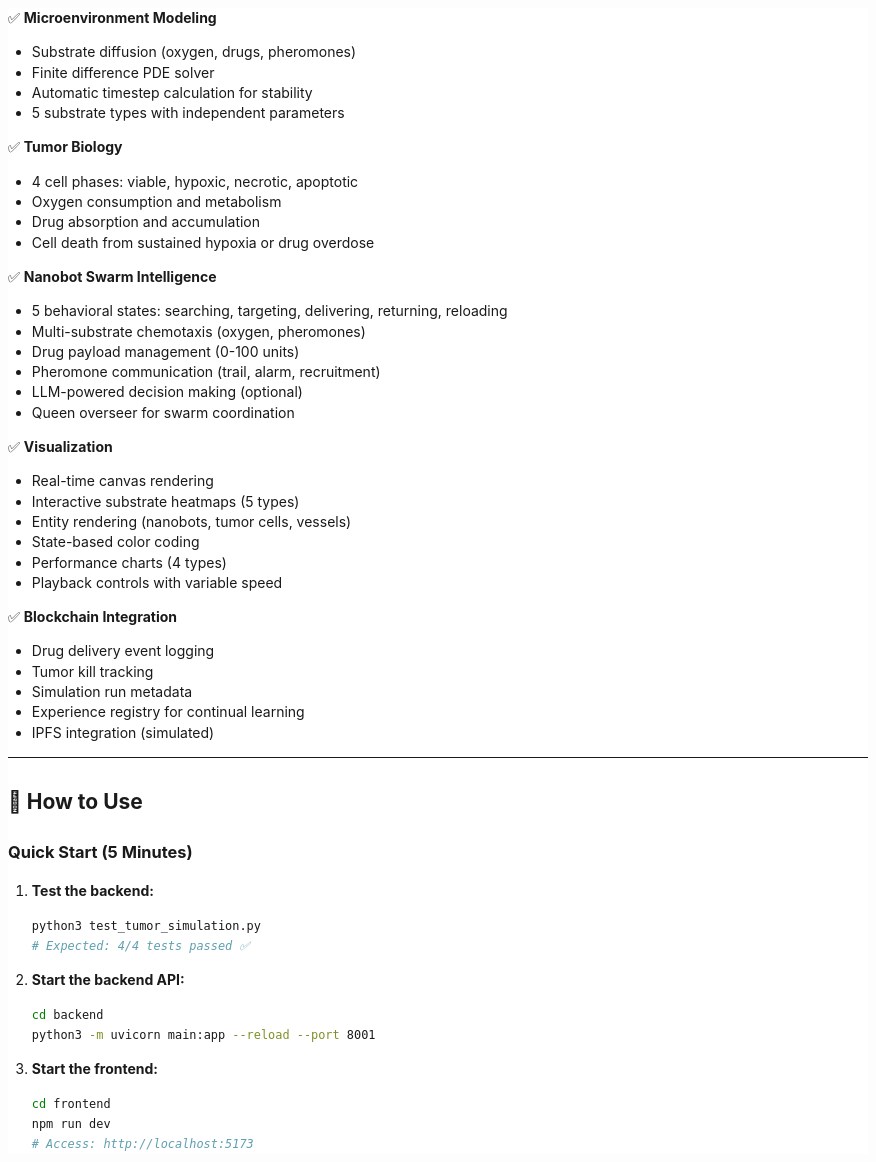 ✅ **Microenvironment Modeling**
- Substrate diffusion (oxygen, drugs, pheromones)
- Finite difference PDE solver
- Automatic timestep calculation for stability
- 5 substrate types with independent parameters

✅ **Tumor Biology**
- 4 cell phases: viable, hypoxic, necrotic, apoptotic
- Oxygen consumption and metabolism
- Drug absorption and accumulation
- Cell death from sustained hypoxia or drug overdose

✅ **Nanobot Swarm Intelligence**
- 5 behavioral states: searching, targeting, delivering, returning, reloading
- Multi-substrate chemotaxis (oxygen, pheromones)
- Drug payload management (0-100 units)
- Pheromone communication (trail, alarm, recruitment)
- LLM-powered decision making (optional)
- Queen overseer for swarm coordination

✅ **Visualization**
- Real-time canvas rendering
- Interactive substrate heatmaps (5 types)
- Entity rendering (nanobots, tumor cells, vessels)
- State-based color coding
- Performance charts (4 types)
- Playback controls with variable speed

✅ **Blockchain Integration**
- Drug delivery event logging
- Tumor kill tracking
- Simulation run metadata
- Experience registry for continual learning
- IPFS integration (simulated)

---

## 🚀 How to Use

### Quick Start (5 Minutes)

1. **Test the backend:**
   ```bash
   python3 test_tumor_simulation.py
   # Expected: 4/4 tests passed ✅
   ```

2. **Start the backend API:**
   ```bash
   cd backend
   python3 -m uvicorn main:app --reload --port 8001
   ```

3. **Start the frontend:**
   ```bash
   cd frontend
   npm run dev
   # Access: http://localhost:5173
   ```
